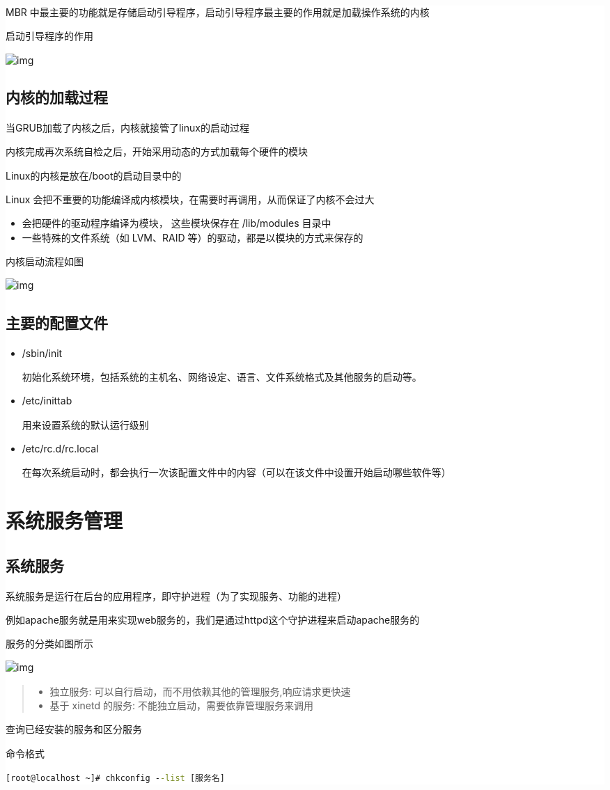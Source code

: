 MBR 中最主要的功能就是存储启动引导程序，启动引导程序最主要的作用就是加载操作系统的内核

启动引导程序的作用

![img](D:\note\.img\2-1Q0221G60U34.jpg)

## 内核的加载过程

当GRUB加载了内核之后，内核就接管了linux的启动过程

内核完成再次系统自检之后，开始采用动态的方式加载每个硬件的模块

Linux的内核是放在/boot的启动目录中的

Linux 会把不重要的功能编译成内核模块，在需要时再调用，从而保证了内核不会过大

- 会把硬件的驱动程序编译为模块， 这些模块保存在 /lib/modules 目录中
- 一些特殊的文件系统（如 LVM、RAID 等）的驱动，都是以模块的方式来保存的

内核启动流程如图

![img](D:\note\.img\2-1Q023093PD60.jpg)

## 主要的配置文件

- /sbin/init

  初始化系统环境，包括系统的主机名、网络设定、语言、文件系统格式及其他服务的启动等。

- /etc/inittab

  用来设置系统的默认运行级别

- /etc/rc.d/rc.local

  在每次系统启动时，都会执行一次该配置文件中的内容（可以在该文件中设置开始启动哪些软件等）

# 系统服务管理

## 系统服务

系统服务是运行在后台的应用程序，即守护进程（为了实现服务、功能的进程）

例如apache服务就是用来实现web服务的，我们是通过httpd这个守护进程来启动apache服务的

服务的分类如图所示

![img](D:\note\.img\2-1Q02413195AP.jpg)

> - 独立服务: 可以自行启动，而不用依赖其他的管理服务,响应请求更快速
> - 基于 xinetd 的服务: 不能独立启动，需要依靠管理服务来调用

查询已经安装的服务和区分服务

命令格式

```cmd
[root@localhost ~]# chkconfig --list [服务名]
```
